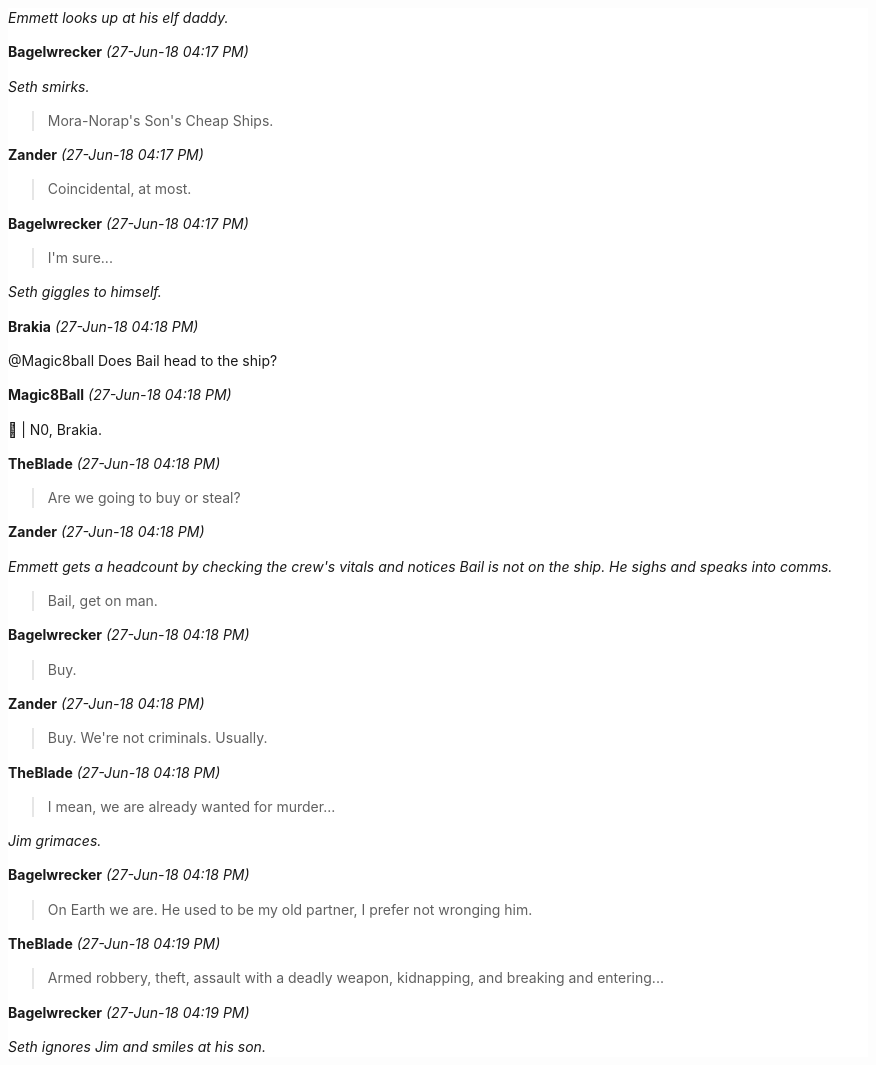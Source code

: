 _Emmett looks up at his elf daddy._

**Bagelwrecker** _(27-Jun-18 04:17 PM)_

_Seth smirks._

> Mora-Norap's Son's Cheap Ships.

**Zander** _(27-Jun-18 04:17 PM)_

> Coincidental, at most.

**Bagelwrecker** _(27-Jun-18 04:17 PM)_

> I'm sure...

_Seth giggles to himself._

**Brakia** _(27-Jun-18 04:18 PM)_

@Magic8ball Does Bail head to the ship?

**Magic8Ball** _(27-Jun-18 04:18 PM)_

🎱 | N0, Brakia.

**TheBlade** _(27-Jun-18 04:18 PM)_

> Are we going to buy or steal?

**Zander** _(27-Jun-18 04:18 PM)_

_Emmett gets a headcount by checking the crew's vitals and notices Bail is not on the ship. He sighs and speaks into comms._

> Bail, get on man.

**Bagelwrecker** _(27-Jun-18 04:18 PM)_

> Buy.

**Zander** _(27-Jun-18 04:18 PM)_

> Buy. We're not criminals.
> Usually.

**TheBlade** _(27-Jun-18 04:18 PM)_

> I mean, we are already wanted for murder...

_Jim grimaces._

**Bagelwrecker** _(27-Jun-18 04:18 PM)_

> On Earth we are.
> He used to be my old partner, I prefer not wronging him.

**TheBlade** _(27-Jun-18 04:19 PM)_

> Armed robbery, theft, assault with a deadly weapon, kidnapping, and breaking and entering...

**Bagelwrecker** _(27-Jun-18 04:19 PM)_

_Seth ignores Jim and smiles at his son._
